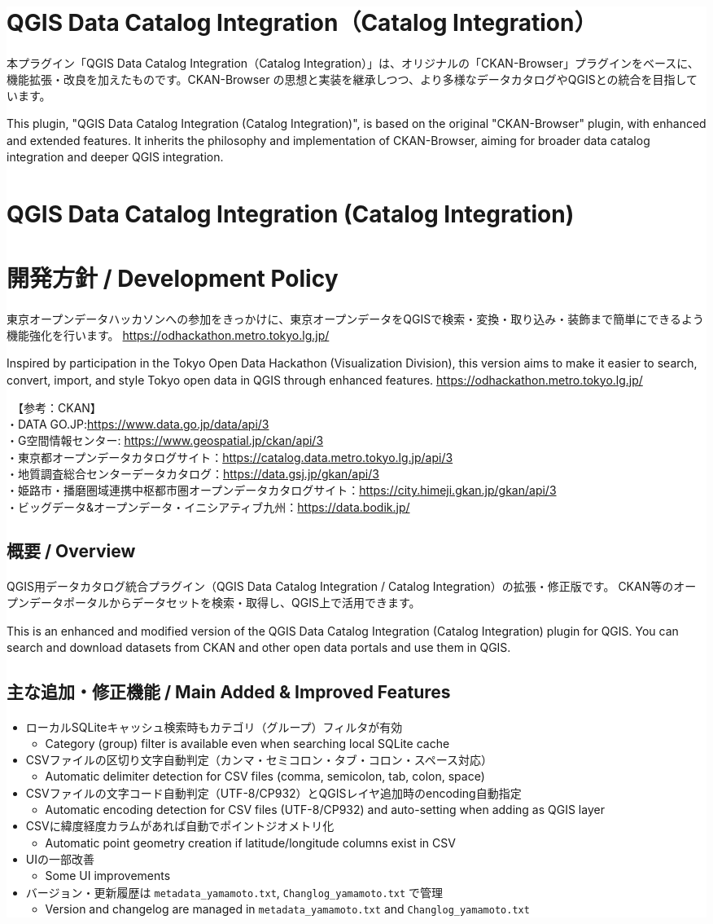 # QGIS Data Catalog Integration（Catalog Integration）

本プラグイン「QGIS Data Catalog Integration（Catalog Integration）」は、オリジナルの「CKAN-Browser」プラグインをベースに、機能拡張・改良を加えたものです。CKAN-Browser の思想と実装を継承しつつ、より多様なデータカタログやQGISとの統合を目指しています。

This plugin, "QGIS Data Catalog Integration (Catalog Integration)", is based on the original "CKAN-Browser" plugin, with enhanced and extended features. It inherits the philosophy and implementation of CKAN-Browser, aiming for broader data catalog integration and deeper QGIS integration.
# QGIS Data Catalog Integration (Catalog Integration)


# 開発方針 / Development Policy
東京オープンデータハッカソンへの参加をきっかけに、東京オープンデータをQGISで検索・変換・取り込み・装飾まで簡単にできるよう機能強化を行います。
https://odhackathon.metro.tokyo.lg.jp/

Inspired by participation in the Tokyo Open Data Hackathon (Visualization Division), this version aims to make it easier to search, convert, import, and style Tokyo open data in QGIS through enhanced features.
https://odhackathon.metro.tokyo.lg.jp/

　【参考：CKAN】  
・DATA GO.JP:https://www.data.go.jp/data/api/3  
・G空間情報センター: https://www.geospatial.jp/ckan/api/3  
・東京都オープンデータカタログサイト：https://catalog.data.metro.tokyo.lg.jp/api/3  
・地質調査総合センターデータカタログ：https://data.gsj.jp/gkan/api/3  
・姫路市・播磨圏域連携中枢都市圏オープンデータカタログサイト：https://city.himeji.gkan.jp/gkan/api/3  
・ビッグデータ&オープンデータ・イニシアティブ九州：https://data.bodik.jp/  

## 概要 / Overview

QGIS用データカタログ統合プラグイン（QGIS Data Catalog Integration / Catalog Integration）の拡張・修正版です。
CKAN等のオープンデータポータルからデータセットを検索・取得し、QGIS上で活用できます。

This is an enhanced and modified version of the QGIS Data Catalog Integration (Catalog Integration) plugin for QGIS.
You can search and download datasets from CKAN and other open data portals and use them in QGIS.


## 主な追加・修正機能 / Main Added & Improved Features
- ローカルSQLiteキャッシュ検索時もカテゴリ（グループ）フィルタが有効
    - Category (group) filter is available even when searching local SQLite cache
- CSVファイルの区切り文字自動判定（カンマ・セミコロン・タブ・コロン・スペース対応）
    - Automatic delimiter detection for CSV files (comma, semicolon, tab, colon, space)
- CSVファイルの文字コード自動判定（UTF-8/CP932）とQGISレイヤ追加時のencoding自動指定
    - Automatic encoding detection for CSV files (UTF-8/CP932) and auto-setting when adding as QGIS layer
- CSVに緯度経度カラムがあれば自動でポイントジオメトリ化
    - Automatic point geometry creation if latitude/longitude columns exist in CSV
- UIの一部改善
    - Some UI improvements
- バージョン・更新履歴は `metadata_yamamoto.txt`, `Changlog_yamamoto.txt` で管理
    - Version and changelog are managed in `metadata_yamamoto.txt` and `Changlog_yamamoto.txt`
